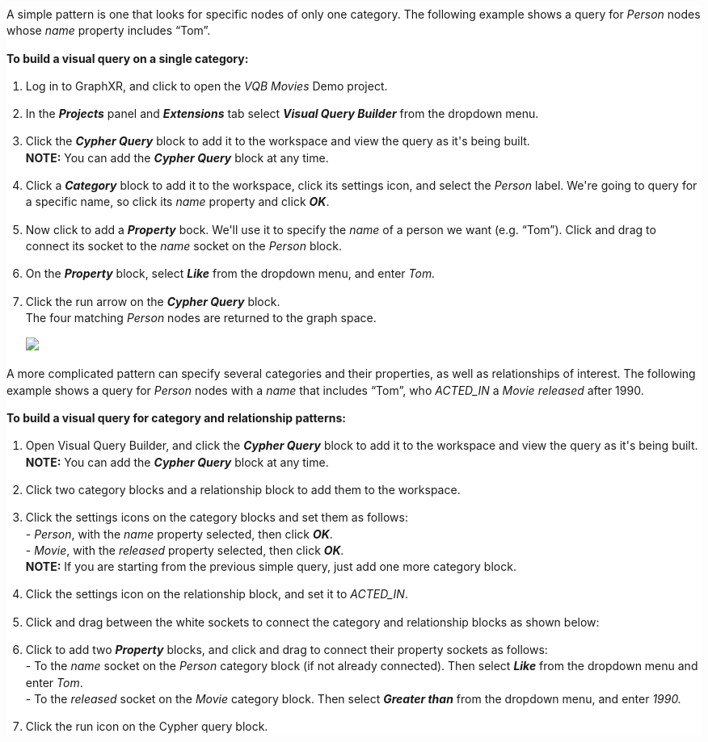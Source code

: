 A simple pattern is one that looks for specific nodes of only one category. The following example shows a query for _Person_ nodes whose _name_ property includes “Tom”.

**To build a visual query on a single category:**

1.  Log in to GraphXR, and click to open the _VQB Movies_ Demo project.
    
2.  In the _**Projects**_ panel and _**Extensions**_ tab select _**Visual Query Builder**_ from the dropdown menu.
    
3.  Click the _**Cypher Query**_ block to add it to the workspace and view the query as it's being built.  
    **NOTE:** You can add the _**Cypher Query**_ block at any time.
    
4.  Click a _**Category**_ block to add it to the workspace, click its settings icon, and select the _Person_ label. We're going to query for a specific name, so click its _name_ property and click _**OK**_.
    
5.  Now click to add a _**Property**_ bock. We'll use it to specify the _name_ of a person we want (e.g. “Tom”). Click and drag to connect its socket to the _name_ socket on the _Person_ block.
    
6.  On the _**Property**_ block, select _**Like**_ from the dropdown menu, and enter _Tom._
    
7.  Click the run arrow on the _**Cypher Query**_ block.  
    The four matching _Person_ nodes are returned to the graph space.
    
    ![](/10_01_05_VQBPersonOnly1320.png)

A more complicated pattern can specify several categories and their properties, as well as relationships of interest. The following example shows a query for _Person_ nodes with a _name_ that includes “Tom”, who _ACTED\_IN_ a _Movie_ _released_ after 1990.

**To build a visual query for category and relationship patterns:**

1.  Open Visual Query Builder, and click the _**Cypher Query**_ block to add it to the workspace and view the query as it's being built.  
    **NOTE:** You can add the _**Cypher Query**_ block at any time.
    
2.  Click two category blocks and a relationship block to add them to the workspace.
    
3.  Click the settings icons on the category blocks and set them as follows:  
    \- _Person_, with the _name_ property selected, then click _**OK**_.  
    \- _Movie_, with the _released_ property selected, then click _**OK**._  
    **NOTE:** If you are starting from the previous simple query, just add one more category block.
    
4.  Click the settings icon on the relationship block, and set it to _ACTED\_IN_.
    
5.  Click and drag between the white sockets to connect the category and relationship blocks as shown below:
    
6.  Click to add two _**Property**_ blocks, and click and drag to connect their property sockets as follows:  
    \- To the _name_ socket on the _Person_ category block (if not already connected). Then select _**Like**_ from the dropdown menu and enter _Tom_.  
    \- To the _released_ socket on the _Movie_ category block. Then select _**Greater than**_ from the dropdown menu, and enter _1990._
    
7.  Click the run icon on the Cypher query block.
    
